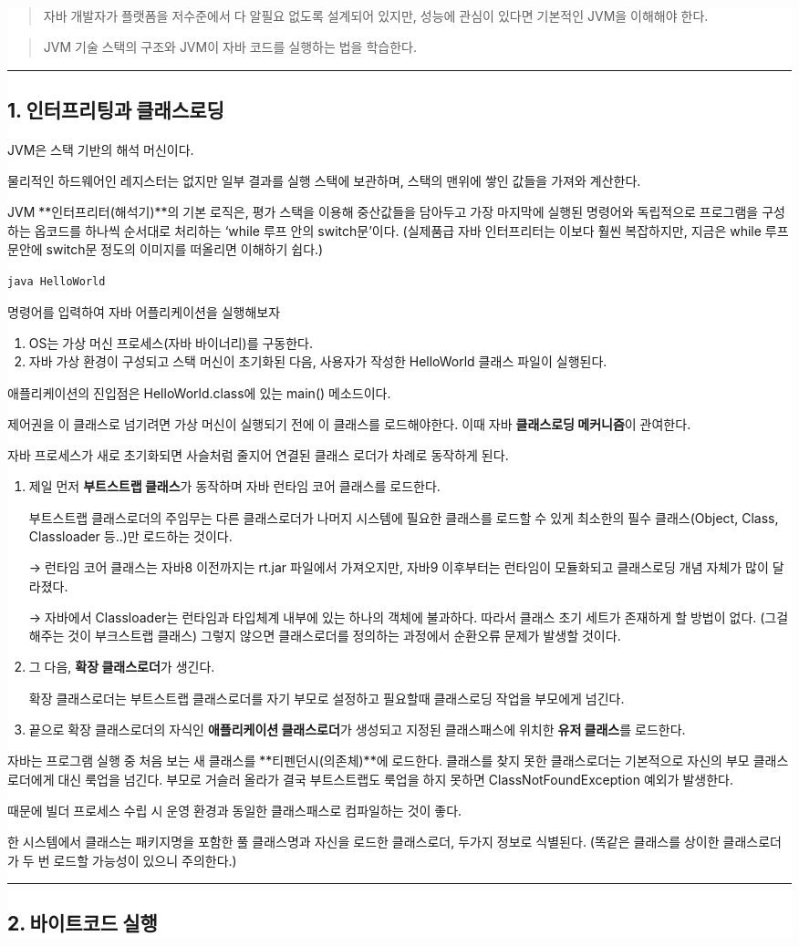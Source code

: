 > 자바 개발자가 플랫폼을 저수준에서 다 알필요 없도록 설계되어 있지만, 성능에 관심이 있다면 기본적인 JVM을 이해해야 한다.
> 

> JVM 기술 스택의 구조와 JVM이 자바 코드를 실행하는 법을 학습한다.
> 

---

## 1. 인터프리팅과 클래스로딩

JVM은 스택 기반의 해석 머신이다.

물리적인 하드웨어인 레지스터는 없지만 일부 결과를 실행 스택에 보관하며, 스택의 맨위에 쌓인 값들을 가져와 계산한다. 

JVM **인터프리터(해석기)**의 기본 로직은, 평가 스택을 이용해 중산값들을 담아두고 가장 마지막에 실행된 명령어와 독립적으로 프로그램을 구성하는 옵코드를 하나씩 순서대로 처리하는 ‘while 루프 안의 switch문’이다. (실제품급 자바 인터프리터는 이보다 훨씬 복잡하지만, 지금은 while 루프 문안에 switch문 정도의 이미지를 떠올리면 이해하기 쉽다.)

```bash
java HelloWorld
```

명령어를 입력하여 자바 어플리케이션을 실행해보자

1. OS는 가상 머신 프로세스(자바 바이너리)를 구동한다.
2. 자바 가상 환경이 구성되고 스택 머신이 초기화된 다음, 사용자가 작성한 HelloWorld 클래스 파일이 실행된다.

애플리케이션의 진입점은 HelloWorld.class에 있는 main() 메소드이다.

제어권을 이 클래스로 넘기려면 가상 머신이 실행되기 전에 이 클래스를 로드해야한다. 이때 자바 **클래스로딩 메커니즘**이 관여한다.

자바 프로세스가 새로 초기화되면 사슬처럼 줄지어 연결된 클래스 로더가 차례로 동작하게 된다. 

1. 제일 먼저 **부트스트랩 클래스**가 동작하며 자바 런타임 코어 클래스를 로드한다.
    
    부트스트랩 클래스로더의 주임무는 다른 클래스로더가 나머지 시스템에 필요한 클래스를 로드할 수 있게 최소한의 필수 클래스(Object, Class, Classloader 등..)만 로드하는 것이다. 
    
    → 런타임 코어 클래스는 자바8 이전까지는 rt.jar 파일에서 가져오지만, 자바9 이후부터는 런타임이 모듈화되고 클래스로딩 개념 자체가 많이 달라졌다.
    
    → 자바에서 Classloader는 런타임과 타입체계 내부에 있는 하나의 객체에 불과하다. 따라서 클래스 초기 세트가 존재하게 할 방법이 없다. (그걸 해주는 것이 부크스트랩 클래스) 그렇지 않으면 클래스로더를 정의하는 과정에서 순환오류 문제가 발생할 것이다.
    
2. 그 다음, **확장 클래스로더**가 생긴다.
    
    확장 클래스로더는 부트스트랩 클래스로더를 자기 부모로 설정하고 필요할때 클래스로딩 작업을 부모에게 넘긴다.
    
3. 끝으로 확장 클래스로더의 자식인 **애플리케이션 클래스로더**가 생성되고 지정된 클래스패스에 위치한 **유저 클래스**를 로드한다.

자바는 프로그램 실행 중 처음 보는 새 클래스를 **티펜던시(의존체)**에 로드한다. 클래스를 찾지 못한 클래스로더는 기본적으로 자신의 부모 클래스로더에게 대신 룩업을 넘긴다. 부모로 거슬러 올라가 결국 부트스트랩도 룩업을 하지 못하면 ClassNotFoundException 예외가 발생한다. 

때문에 빌더 프로세스 수립 시 운영 환경과 동일한 클래스패스로 컴파일하는 것이 좋다.

한 시스템에서 클래스는 패키지명을 포함한 풀 클래스명과 자신을 로드한 클래스로더, 두가지 정보로 식별된다. (똑같은 클래스를 상이한 클래스로더가 두 번 로드할 가능성이 있으니 주의한다.)

---

## 2. 바이트코드 실행
